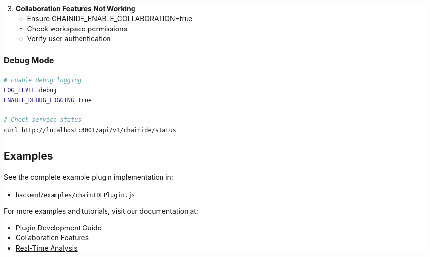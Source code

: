 3. **Collaboration Features Not Working**
   - Ensure CHAINIDE_ENABLE_COLLABORATION=true
   - Check workspace permissions
   - Verify user authentication

### Debug Mode

```bash
# Enable debug logging
LOG_LEVEL=debug
ENABLE_DEBUG_LOGGING=true

# Check service status
curl http://localhost:3001/api/v1/chainide/status
```

## Examples

See the complete example plugin implementation in:
- `backend/examples/chainIDEPlugin.js`

For more examples and tutorials, visit our documentation at:
- [Plugin Development Guide](./PLUGIN_DEVELOPMENT.md)
- [Collaboration Features](./COLLABORATION.md)
- [Real-Time Analysis](./REALTIME_ANALYSIS.md)
